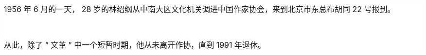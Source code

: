  </p>
 <p class="p2">
  <font size="3">
   <span class="s2">
    1956
   </span>
   <span class="s1">
    年
   </span>
   <span class="s2">
    6
   </span>
   <span class="s1">
    月的一天，
   </span>
   <span class="s2">
    28
   </span>
   <span class="s1">
    岁的林绍纲从中南大区文化机关调进中国作家协会，来到北京市东总布胡同
   </span>
   <span class="s2">
    22
   </span>
   <span class="s1">
    号报到。
   </span>
  </font>
 </p>
 <p class="p1">
  <font size="3">
   <span class="s1">
   </span>
   <br/>
  </font>
 </p>
 <p class="p2">
  <font size="3">
   <span class="s1">
    从此，除了
   </span>
   <span class="s2">
    “
   </span>
   <span class="s1">
    文革
   </span>
   <span class="s2">
    ”
   </span>
   <span class="s1">
    中一个短暂时期，他从未离开作协，直到
   </span>
   <span class="s2">
    1991
   </span>
   <span class="s1">
    年退休。
   </span>
  </font>
 </p>
 <p class="p1">
  <font size="3">
   <span class="s1">